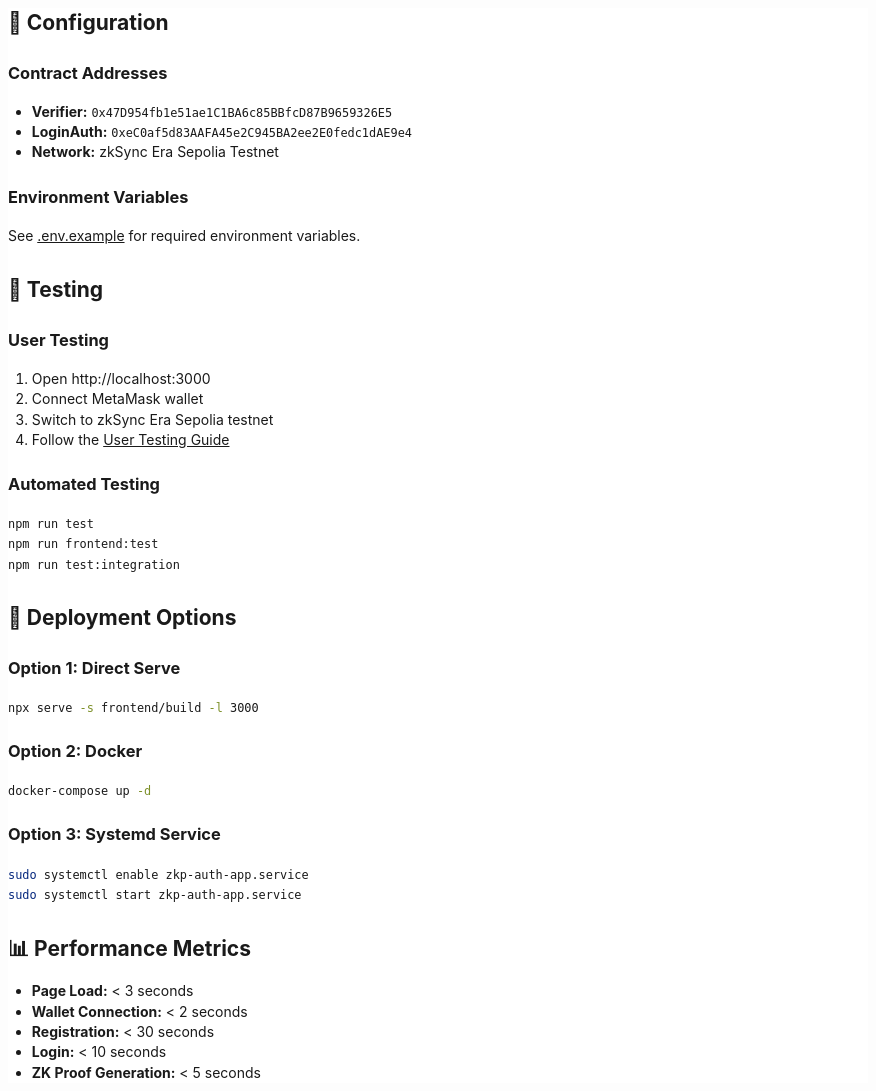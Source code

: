 ## 🔧 Configuration

### Contract Addresses
- **Verifier:** `0x47D954fb1e51ae1C1BA6c85BBfcD87B9659326E5`
- **LoginAuth:** `0xeC0af5d83AAFA45e2C945BA2ee2E0fedc1dAE9e4`
- **Network:** zkSync Era Sepolia Testnet

### Environment Variables
See [.env.example](./.env.example) for required environment variables.

## 🧪 Testing

### User Testing
1. Open http://localhost:3000
2. Connect MetaMask wallet
3. Switch to zkSync Era Sepolia testnet
4. Follow the [User Testing Guide](./docs/user-guides/USER_TESTING_GUIDE.md)

### Automated Testing
```bash
npm run test
npm run frontend:test
npm run test:integration
```

## 🚀 Deployment Options

### Option 1: Direct Serve
```bash
npx serve -s frontend/build -l 3000
```

### Option 2: Docker
```bash
docker-compose up -d
```

### Option 3: Systemd Service
```bash
sudo systemctl enable zkp-auth-app.service
sudo systemctl start zkp-auth-app.service
```

## 📊 Performance Metrics

- **Page Load:** < 3 seconds
- **Wallet Connection:** < 2 seconds
- **Registration:** < 30 seconds
- **Login:** < 10 seconds
- **ZK Proof Generation:** < 5 seconds
